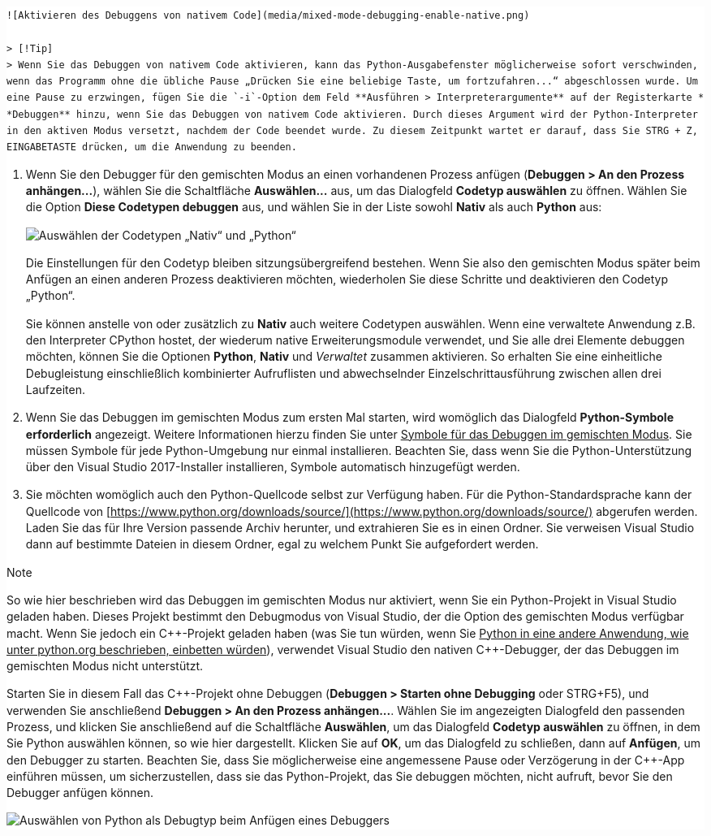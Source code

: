     ![Aktivieren des Debuggens von nativem Code](media/mixed-mode-debugging-enable-native.png)

    > [!Tip]    
    > Wenn Sie das Debuggen von nativem Code aktivieren, kann das Python-Ausgabefenster möglicherweise sofort verschwinden, wenn das Programm ohne die übliche Pause „Drücken Sie eine beliebige Taste, um fortzufahren...“ abgeschlossen wurde. Um eine Pause zu erzwingen, fügen Sie die `-i`-Option dem Feld **Ausführen > Interpreterargumente** auf der Registerkarte **Debuggen** hinzu, wenn Sie das Debuggen von nativem Code aktivieren. Durch dieses Argument wird der Python-Interpreter in den aktiven Modus versetzt, nachdem der Code beendet wurde. Zu diesem Zeitpunkt wartet er darauf, dass Sie STRG + Z, EINGABETASTE drücken, um die Anwendung zu beenden.

1. Wenn Sie den Debugger für den gemischten Modus an einen vorhandenen Prozess anfügen (**Debuggen > An den Prozess anhängen...**), wählen Sie die Schaltfläche **Auswählen...** aus, um das Dialogfeld **Codetyp auswählen** zu öffnen. Wählen Sie die Option **Diese Codetypen debuggen** aus, und wählen Sie in der Liste sowohl **Nativ** als auch **Python** aus:

    ![Auswählen der Codetypen „Nativ“ und „Python“](media/mixed-mode-debugging-code-type.png)

    Die Einstellungen für den Codetyp bleiben sitzungsübergreifend bestehen. Wenn Sie also den gemischten Modus später beim Anfügen an einen anderen Prozess deaktivieren möchten, wiederholen Sie diese Schritte und deaktivieren den Codetyp „Python“.

    Sie können anstelle von oder zusätzlich zu **Nativ** auch weitere Codetypen auswählen. Wenn eine verwaltete Anwendung z.B. den Interpreter CPython hostet, der wiederum native Erweiterungsmodule verwendet, und Sie alle drei Elemente debuggen möchten, können Sie die Optionen **Python**, **Nativ** und *Verwaltet* zusammen aktivieren. So erhalten Sie eine einheitliche Debugleistung einschließlich kombinierter Aufruflisten und abwechselnder Einzelschrittausführung zwischen allen drei Laufzeiten.

1. Wenn Sie das Debuggen im gemischten Modus zum ersten Mal starten, wird womöglich das Dialogfeld **Python-Symbole erforderlich** angezeigt. Weitere Informationen hierzu finden Sie unter [Symbole für das Debuggen im gemischten Modus](debugging-symbols-for-mixed-mode.md). Sie müssen Symbole für jede Python-Umgebung nur einmal installieren. Beachten Sie, dass wenn Sie die Python-Unterstützung über den Visual Studio 2017-Installer installieren, Symbole automatisch hinzugefügt werden.

1. Sie möchten womöglich auch den Python-Quellcode selbst zur Verfügung haben. Für die Python-Standardsprache kann der Quellcode von [https://www.python.org/downloads/source/](https://www.python.org/downloads/source/) abgerufen werden. Laden Sie das für Ihre Version passende Archiv herunter, und extrahieren Sie es in einen Ordner. Sie verweisen Visual Studio dann auf bestimmte Dateien in diesem Ordner, egal zu welchem Punkt Sie aufgefordert werden.

> [!Note]
> So wie hier beschrieben wird das Debuggen im gemischten Modus nur aktiviert, wenn Sie ein Python-Projekt in Visual Studio geladen haben. Dieses Projekt bestimmt den Debugmodus von Visual Studio, der die Option des gemischten Modus verfügbar macht. Wenn Sie jedoch ein C++-Projekt geladen haben (was Sie tun würden, wenn Sie [Python in eine andere Anwendung, wie unter python.org beschrieben, einbetten würden](https://docs.python.org/3/extending/embedding.html)), verwendet Visual Studio den nativen C++-Debugger, der das Debuggen im gemischten Modus nicht unterstützt.
>
> Starten Sie in diesem Fall das C++-Projekt ohne Debuggen (**Debuggen > Starten ohne Debugging** oder STRG+F5), und verwenden Sie anschließend **Debuggen > An den Prozess anhängen...**. Wählen Sie im angezeigten Dialogfeld den passenden Prozess, und klicken Sie anschließend auf die Schaltfläche **Auswählen**, um das Dialogfeld **Codetyp auswählen** zu öffnen, in dem Sie Python auswählen können, so wie hier dargestellt. Klicken Sie auf **OK**, um das Dialogfeld zu schließen, dann auf **Anfügen**, um den Debugger zu starten. Beachten Sie, dass Sie möglicherweise eine angemessene Pause oder Verzögerung in der C++-App einführen müssen, um sicherzustellen, dass sie das Python-Projekt, das Sie debuggen möchten, nicht aufruft, bevor Sie den Debugger anfügen können.
>
> ![Auswählen von Python als Debugtyp beim Anfügen eines Debuggers](media/mixed-mode-debugging-attach-type.png)
